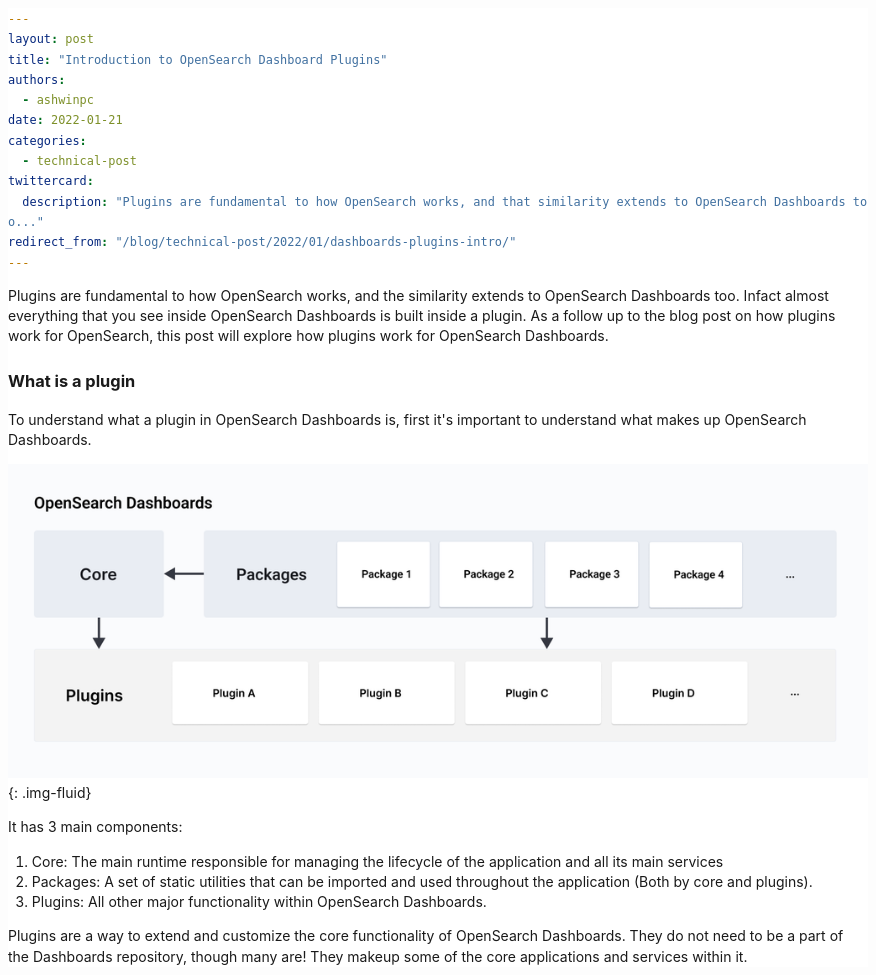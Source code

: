```yaml
---
layout: post
title: "Introduction to OpenSearch Dashboard Plugins"
authors:
  - ashwinpc
date: 2022-01-21
categories:
  - technical-post
twittercard:
  description: "Plugins are fundamental to how OpenSearch works, and that similarity extends to OpenSearch Dashboards too..."
redirect_from: "/blog/technical-post/2022/01/dashboards-plugins-intro/"
---
```


Plugins are fundamental to how OpenSearch works, and the similarity extends to OpenSearch Dashboards too. Infact almost everything that you see inside OpenSearch Dashboards is built inside a plugin. As a follow up to the blog post on how plugins work for OpenSearch, this post will explore how plugins work for OpenSearch Dashboards.

### What is a plugin

To understand what a plugin in OpenSearch Dashboards is, first it's important to understand what makes up OpenSearch Dashboards.

![DashboardsOverview](/assets/media/blog-images/2022-01-21-dashboards-plugin-intro/dashboards_overview.png){: .img-fluid}

It has 3 main components:

1. Core: The main runtime responsible for managing the lifecycle of the application and all its main services
2. Packages: A set of static utilities that can be imported and used throughout the application (Both by core and plugins).
3. Plugins: All other major functionality within OpenSearch Dashboards.

Plugins are a way to extend and customize the core functionality of OpenSearch Dashboards. They do not need to be a part of the Dashboards repository, though many are! They makeup some of the core applications and services within it.
